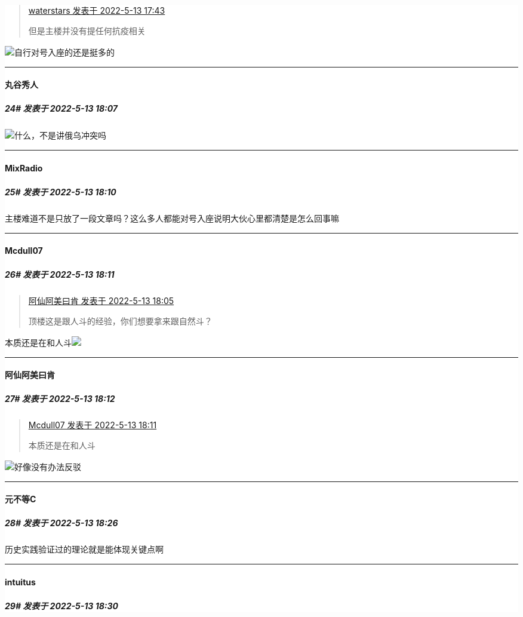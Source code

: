 <blockquote><a href="httphttps://bbs.saraba1st.com/2b/forum.php?mod=redirect&amp;goto=findpost&amp;pid=55821651&amp;ptid=2069313" target="_blank">waterstars 发表于 2022-5-13 17:43</a>

但是主楼并没有提任何抗疫相关</blockquote>
<img src="https://static.saraba1st.com/image/smiley/face2017/053.png" referrerpolicy="no-referrer">自行对号入座的还是挺多的

*****

####  丸谷秀人  
##### 24#       发表于 2022-5-13 18:07

<img src="https://static.saraba1st.com/image/smiley/face2017/048.png" referrerpolicy="no-referrer">什么，不是讲俄乌冲突吗

*****

####  MixRadio  
##### 25#       发表于 2022-5-13 18:10

主楼难道不是只放了一段文章吗？这么多人都能对号入座说明大伙心里都清楚是怎么回事嘛

*****

####  Mcdull07  
##### 26#       发表于 2022-5-13 18:11

<blockquote><a href="httphttps://bbs.saraba1st.com/2b/forum.php?mod=redirect&amp;goto=findpost&amp;pid=55821991&amp;ptid=2069313" target="_blank">阿仙阿美曰肯 发表于 2022-5-13 18:05</a>

顶楼这是跟人斗的经验，你们想要拿来跟自然斗？</blockquote>
本质还是在和人斗<img src="https://static.saraba1st.com/image/smiley/face2017/067.png" referrerpolicy="no-referrer">

*****

####  阿仙阿美曰肯  
##### 27#       发表于 2022-5-13 18:12

<blockquote><a href="httphttps://bbs.saraba1st.com/2b/forum.php?mod=redirect&amp;goto=findpost&amp;pid=55822106&amp;ptid=2069313" target="_blank">Mcdull07 发表于 2022-5-13 18:11</a>

本质还是在和人斗</blockquote>
<img src="https://static.saraba1st.com/image/smiley/face2017/067.png" referrerpolicy="no-referrer">好像没有办法反驳

*****

####  元不等C  
##### 28#       发表于 2022-5-13 18:26

历史实践验证过的理论就是能体现关键点啊

*****

####  intuitus  
##### 29#       发表于 2022-5-13 18:30
